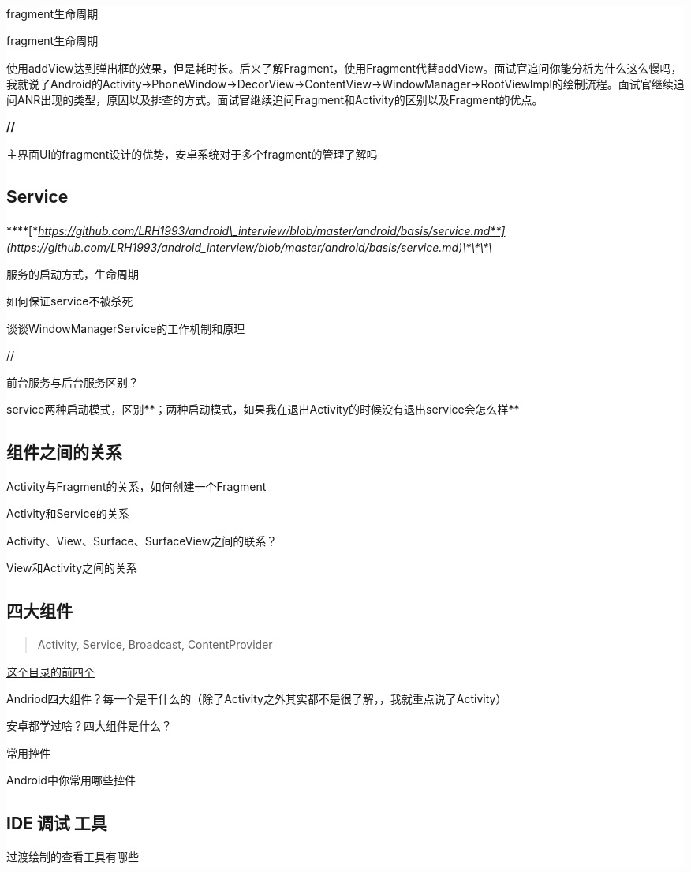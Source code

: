 fragment生命周期

fragment生命周期

使用addView达到弹出框的效果，但是耗时长。后来了解Fragment，使用Fragment代替addView。面试官追问你能分析为什么这么慢吗，我就说了Android的Activity-&gt;PhoneWindow-&gt;DecorView-&gt;ContentView-&gt;WindowManager-&gt;RootViewImpl的绘制流程。面试官继续追问ANR出现的类型，原因以及排查的方式。面试官继续追问Fragment和Activity的区别以及Fragment的优点。

**//** 

主界面UI的fragment设计的优势，安卓系统对于多个fragment的管理了解吗



## **Service**

\*\*\*\*[**https://github.com/LRH1993/android\_interview/blob/master/android/basis/service.md**](https://github.com/LRH1993/android_interview/blob/master/android/basis/service.md)\*\*\*\*

服务的启动方式，生命周期

如何保证service不被杀死

谈谈WindowManagerService的工作机制和原理

//

前台服务与后台服务区别？

service两种启动模式，区别**；两种启动模式，如果我在退出Activity的时候没有退出service会怎么样**

## 组件之间的关系

Activity与Fragment的关系，如何创建一个Fragment

Activity和Service的关系

Activity、View、Surface、SurfaceView之间的联系？

View和Activity之间的关系

## **四大组件**

> Activity, Service, Broadcast, ContentProvider

[这个目录的前四个](https://github.com/LRH1993/android_interview/blob/master/android/basis.md#%E4%BA%8C%E7%9B%AE%E5%BD%95)

Andriod四大组件？每一个是干什么的（除了Activity之外其实都不是很了解，，我就重点说了Activity）

安卓都学过啥？四大组件是什么？

常用控件

Android中你常用哪些控件

## **IDE 调试 工具**

过渡绘制的查看工具有哪些
